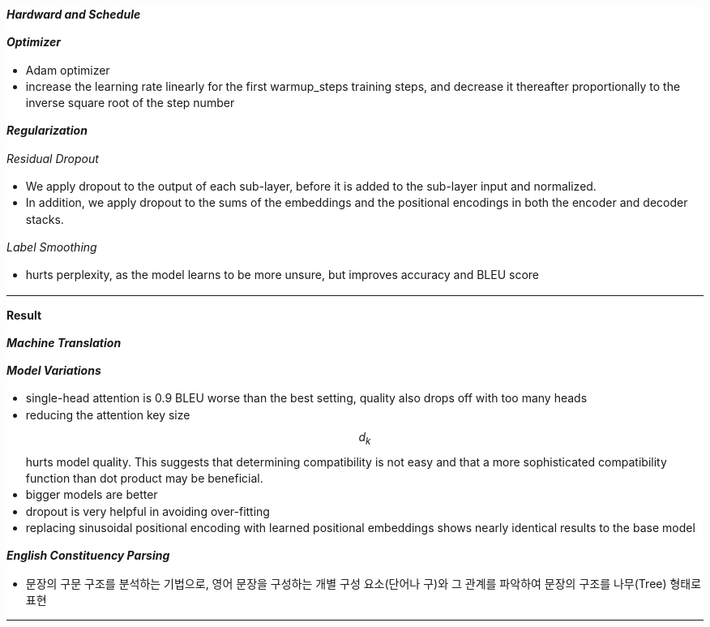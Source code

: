 **_Hardward and Schedule_**

**_Optimizer_**
- Adam optimizer
- increase the learning rate linearly for the first warmup_steps training steps, and decrease it thereafter proportionally to the inverse square root of the step number

**_Regularization_**

_Residual Dropout_
- We apply dropout to the output of each sub-layer, before it is added to the sub-layer input and normalized.
- In addition, we apply dropout to the sums of the embeddings and the positional encodings in both the encoder and decoder stacks.

_Label Smoothing_
- hurts perplexity, as the model learns to be more unsure, but improves accuracy and BLEU score
---

**Result**

**_Machine Translation_**

**_Model Variations_**
- single-head attention is 0.9 BLEU worse than the best setting, quality also drops off with too many heads
- reducing the attention key size $$d_k$$ hurts model quality. This suggests that determining compatibility is not easy and that a more sophisticated compatibility function than dot product may be beneficial.
- bigger models are better
- dropout is very helpful in avoiding over-fitting
- replacing sinusoidal positional encoding with learned positional embeddings shows nearly identical results to the base model

**_English Constituency Parsing_**
- 문장의 구문 구조를 분석하는 기법으로, 영어 문장을 구성하는 개별 구성 요소(단어나 구)와 그 관계를 파악하여 문장의 구조를 나무(Tree) 형태로 표현
---
